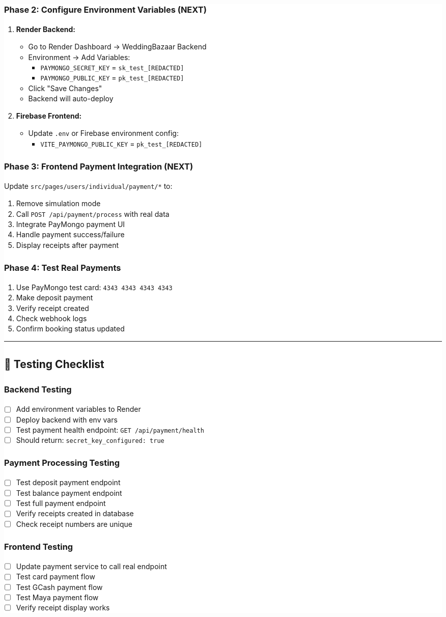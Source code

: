 ### Phase 2: Configure Environment Variables (NEXT)
1. **Render Backend:**
   - Go to Render Dashboard → WeddingBazaar Backend
   - Environment → Add Variables:
     - `PAYMONGO_SECRET_KEY` = `sk_test_[REDACTED]`
     - `PAYMONGO_PUBLIC_KEY` = `pk_test_[REDACTED]`
   - Click "Save Changes"
   - Backend will auto-deploy

2. **Firebase Frontend:**
   - Update `.env` or Firebase environment config:
     - `VITE_PAYMONGO_PUBLIC_KEY` = `pk_test_[REDACTED]`

### Phase 3: Frontend Payment Integration (NEXT)
Update `src/pages/users/individual/payment/*` to:
1. Remove simulation mode
2. Call `POST /api/payment/process` with real data
3. Integrate PayMongo payment UI
4. Handle payment success/failure
5. Display receipts after payment

### Phase 4: Test Real Payments
1. Use PayMongo test card: `4343 4343 4343 4343`
2. Make deposit payment
3. Verify receipt created
4. Check webhook logs
5. Confirm booking status updated

---

## 🧪 Testing Checklist

### Backend Testing
- [ ] Add environment variables to Render
- [ ] Deploy backend with env vars
- [ ] Test payment health endpoint: `GET /api/payment/health`
- [ ] Should return: `secret_key_configured: true`

### Payment Processing Testing
- [ ] Test deposit payment endpoint
- [ ] Test balance payment endpoint
- [ ] Test full payment endpoint
- [ ] Verify receipts created in database
- [ ] Check receipt numbers are unique

### Frontend Testing
- [ ] Update payment service to call real endpoint
- [ ] Test card payment flow
- [ ] Test GCash payment flow
- [ ] Test Maya payment flow
- [ ] Verify receipt display works
